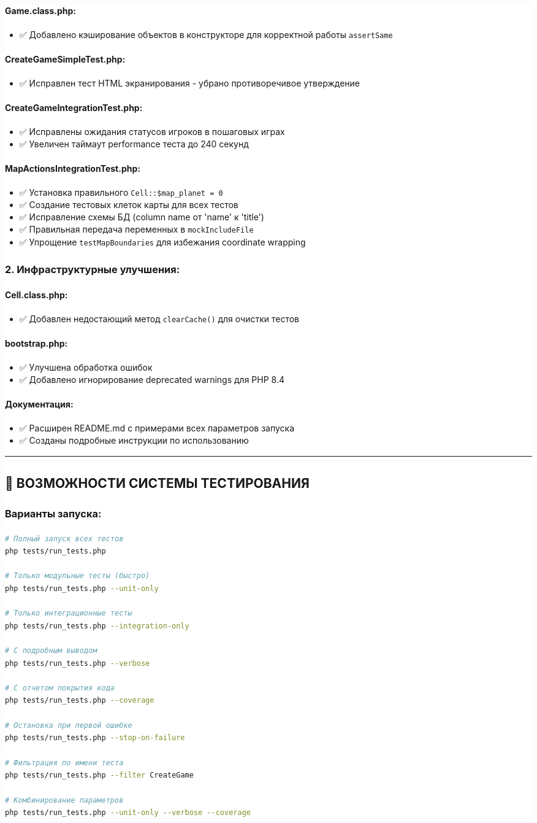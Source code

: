 #### Game.class.php:
- ✅ Добавлено кэширование объектов в конструкторе для корректной работы `assertSame`

#### CreateGameSimpleTest.php:
- ✅ Исправлен тест HTML экранирования - убрано противоречивое утверждение

#### CreateGameIntegrationTest.php:
- ✅ Исправлены ожидания статусов игроков в пошаговых играх
- ✅ Увеличен таймаут performance теста до 240 секунд

#### MapActionsIntegrationTest.php:
- ✅ Установка правильного `Cell::$map_planet = 0`
- ✅ Создание тестовых клеток карты для всех тестов
- ✅ Исправление схемы БД (column name от 'name' к 'title')
- ✅ Правильная передача переменных в `mockIncludeFile`
- ✅ Упрощение `testMapBoundaries` для избежания coordinate wrapping

### 2. Инфраструктурные улучшения:

#### Cell.class.php:
- ✅ Добавлен недостающий метод `clearCache()` для очистки тестов

#### bootstrap.php:
- ✅ Улучшена обработка ошибок
- ✅ Добавлено игнорирование deprecated warnings для PHP 8.4

#### Документация:
- ✅ Расширен README.md с примерами всех параметров запуска
- ✅ Созданы подробные инструкции по использованию

---

## 🚀 ВОЗМОЖНОСТИ СИСТЕМЫ ТЕСТИРОВАНИЯ

### Варианты запуска:
```bash
# Полный запуск всех тестов
php tests/run_tests.php

# Только модульные тесты (быстро)
php tests/run_tests.php --unit-only

# Только интеграционные тесты
php tests/run_tests.php --integration-only

# С подробным выводом
php tests/run_tests.php --verbose

# С отчетом покрытия кода
php tests/run_tests.php --coverage

# Остановка при первой ошибке
php tests/run_tests.php --stop-on-failure

# Фильтрация по имени теста
php tests/run_tests.php --filter CreateGame

# Комбинирование параметров
php tests/run_tests.php --unit-only --verbose --coverage
```
